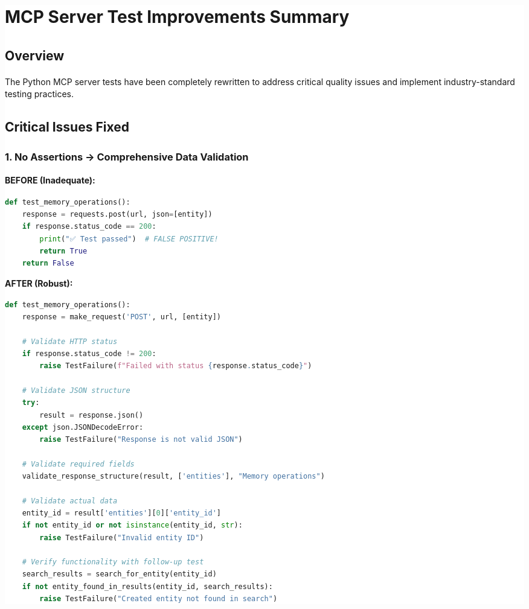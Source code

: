 # MCP Server Test Improvements Summary

## Overview

The Python MCP server tests have been completely rewritten to address critical quality issues and implement industry-standard testing practices.

## Critical Issues Fixed

### 1. No Assertions → Comprehensive Data Validation

**BEFORE (Inadequate):**
```python
def test_memory_operations():
    response = requests.post(url, json=[entity])
    if response.status_code == 200:
        print("✅ Test passed")  # FALSE POSITIVE!
        return True
    return False
```

**AFTER (Robust):**
```python
def test_memory_operations():
    response = make_request('POST', url, [entity])
    
    # Validate HTTP status
    if response.status_code != 200:
        raise TestFailure(f"Failed with status {response.status_code}")
    
    # Validate JSON structure
    try:
        result = response.json()
    except json.JSONDecodeError:
        raise TestFailure("Response is not valid JSON")
    
    # Validate required fields
    validate_response_structure(result, ['entities'], "Memory operations")
    
    # Validate actual data
    entity_id = result['entities'][0]['entity_id']
    if not entity_id or not isinstance(entity_id, str):
        raise TestFailure("Invalid entity ID")
    
    # Verify functionality with follow-up test
    search_results = search_for_entity(entity_id)
    if not entity_found_in_results(entity_id, search_results):
        raise TestFailure("Created entity not found in search")
```
